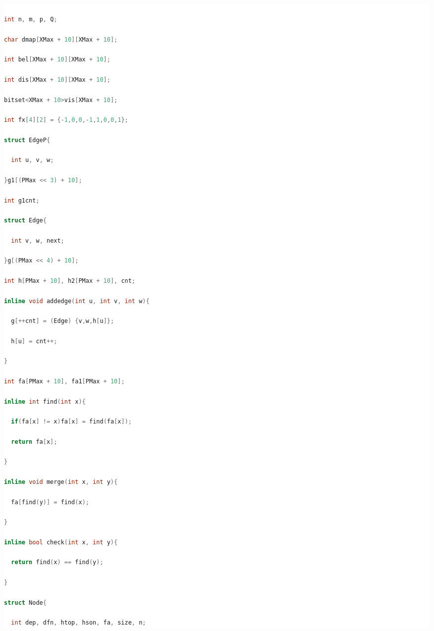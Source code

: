 ```cpp

int n, m, p, Q;

char dmap[XMax + 10][XMax + 10];

int bel[XMax + 10][XMax + 10];

int dis[XMax + 10][XMax + 10];

bitset<XMax + 10>vis[XMax + 10];

int fx[4][2] = {-1,0,0,-1,1,0,0,1};

struct EdgeP{

  int u, v, w;

}g1[(PMax << 3) + 10];

int g1cnt;

struct Edge{

  int v, w, next;

}g[(PMax << 4) + 10];

int h[PMax + 10], h2[PMax + 10], cnt;

inline void addedge(int u, int v, int w){

  g[++cnt] = (Edge) {v,w,h[u]};

  h[u] = cnt++;

}

int fa[PMax + 10], fa1[PMax + 10];

inline int find(int x){

  if(fa[x] != x)fa[x] = find(fa[x]);

  return fa[x];

}

inline void merge(int x, int y){

  fa[find(y)] = find(x);

}

inline bool check(int x, int y){

  return find(x) == find(y);

}

struct Node{

  int dep, dfn, htop, hson, fa, size, n;

```

[problemUrl]: https://atcoder.jp/contests/joisc2014/tasks/joisc2014_e